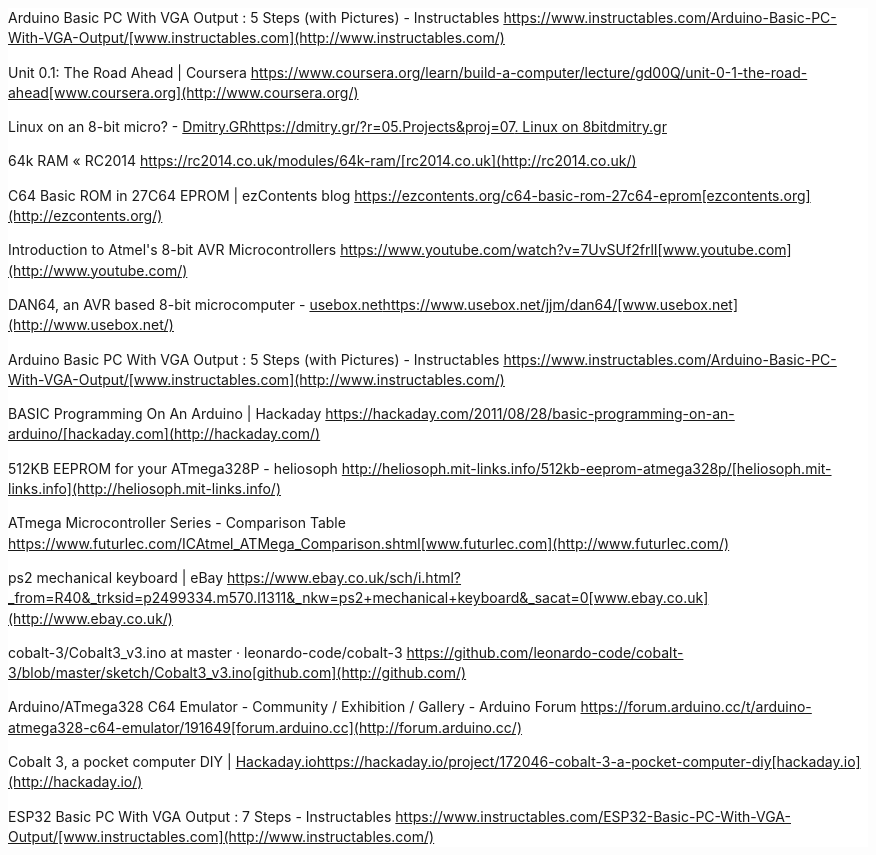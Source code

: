 Arduino Basic PC With VGA Output : 5 Steps (with Pictures) - Instructables
https://www.instructables.com/Arduino-Basic-PC-With-VGA-Output/[www.instructables.com](http://www.instructables.com/)

Unit 0.1: The Road Ahead | Coursera
https://www.coursera.org/learn/build-a-computer/lecture/gd00Q/unit-0-1-the-road-ahead[www.coursera.org](http://www.coursera.org/)

Linux on an 8-bit micro? - [Dmitry.GR](http://dmitry.gr/)[https://dmitry.gr/?r=05.Projects&proj=07. Linux on 8bit](https://dmitry.gr/?r=05.Projects&proj=07.%20Linux%20on%208bit)[dmitry.gr](http://dmitry.gr/)

64k RAM « RC2014
https://rc2014.co.uk/modules/64k-ram/[rc2014.co.uk](http://rc2014.co.uk/)

C64 Basic ROM in 27C64 EPROM | ezContents blog
https://ezcontents.org/c64-basic-rom-27c64-eprom[ezcontents.org](http://ezcontents.org/)

Introduction to Atmel's 8-bit AVR Microcontrollers
https://www.youtube.com/watch?v=7UvSUf2frlI[www.youtube.com](http://www.youtube.com/)

DAN64, an AVR based 8-bit microcomputer - [usebox.net](http://usebox.net/)https://www.usebox.net/jjm/dan64/[www.usebox.net](http://www.usebox.net/)

Arduino Basic PC With VGA Output : 5 Steps (with Pictures) - Instructables
https://www.instructables.com/Arduino-Basic-PC-With-VGA-Output/[www.instructables.com](http://www.instructables.com/)

BASIC Programming On An Arduino | Hackaday
https://hackaday.com/2011/08/28/basic-programming-on-an-arduino/[hackaday.com](http://hackaday.com/)

512KB EEPROM for your ATmega328P - heliosoph
http://heliosoph.mit-links.info/512kb-eeprom-atmega328p/[heliosoph.mit-links.info](http://heliosoph.mit-links.info/)

ATmega Microcontroller Series - Comparison Table
https://www.futurlec.com/ICAtmel_ATMega_Comparison.shtml[www.futurlec.com](http://www.futurlec.com/)

ps2 mechanical keyboard | eBay
https://www.ebay.co.uk/sch/i.html?_from=R40&_trksid=p2499334.m570.l1311&_nkw=ps2+mechanical+keyboard&_sacat=0[www.ebay.co.uk](http://www.ebay.co.uk/)

cobalt-3/Cobalt3_v3.ino at master · leonardo-code/cobalt-3
https://github.com/leonardo-code/cobalt-3/blob/master/sketch/Cobalt3_v3.ino[github.com](http://github.com/)

Arduino/ATmega328 C64 Emulator - Community / Exhibition / Gallery - Arduino Forum
https://forum.arduino.cc/t/arduino-atmega328-c64-emulator/191649[forum.arduino.cc](http://forum.arduino.cc/)

Cobalt 3, a pocket computer DIY | [Hackaday.io](http://hackaday.io/)https://hackaday.io/project/172046-cobalt-3-a-pocket-computer-diy[hackaday.io](http://hackaday.io/)

ESP32 Basic PC With VGA Output : 7 Steps - Instructables
https://www.instructables.com/ESP32-Basic-PC-With-VGA-Output/[www.instructables.com](http://www.instructables.com/)

